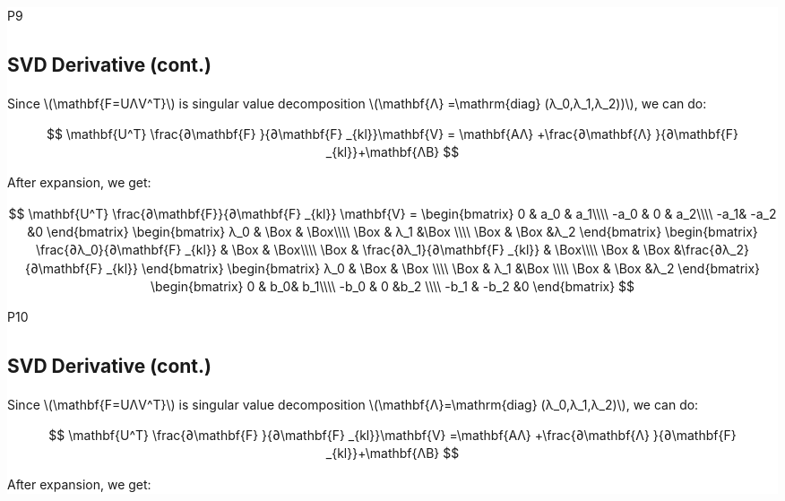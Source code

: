 

P9   
## SVD Derivative (cont.)    

Since \\(\mathbf{F=UΛV^T}\\) is singular value decomposition \\(\mathbf{Λ} =\mathrm{diag} (λ_0,λ_1,λ_2))\\), we can do:     

$$
\mathbf{U^T} \frac{∂\mathbf{F} }{∂\mathbf{F} _{kl}}\mathbf{V} = \mathbf{AΛ} +\frac{∂\mathbf{Λ} }{∂\mathbf{F} _{kl}}+\mathbf{ΛB} 
$$

After expansion, we get:     

$$
\mathbf{U^T} \frac{∂\mathbf{F}}{∂\mathbf{F} _{kl}} \mathbf{V} =  
\begin{bmatrix}
 0 & a_0 & a_1\\\\
 -a_0 & 0 & a_2\\\\
  -a_1& -a_2 &0
\end{bmatrix} \begin{bmatrix}
 λ_0 & \Box  & \Box\\\\
 \Box & λ_1 &\Box \\\\
 \Box & \Box &λ_2
\end{bmatrix} \begin{bmatrix}
 \frac{∂λ_0}{∂\mathbf{F} _{kl}} & \Box & \Box\\\\
 \Box & \frac{∂λ_1}{∂\mathbf{F} _{kl}} & \Box\\\\
 \Box & \Box &\frac{∂λ_2}{∂\mathbf{F} _{kl}}
\end{bmatrix} \begin{bmatrix}
λ_0  & \Box  & \Box \\\\
 \Box  & λ_1 &\Box  \\\\
  \Box & \Box  &λ_2
\end{bmatrix} \begin{bmatrix}
 0 &  b_0& b_1\\\\
 -b_0 & 0 &b_2 \\\\
 -b_1 & -b_2 &0
\end{bmatrix}
$$



P10  
## SVD Derivative (cont.)   

Since \\(\mathbf{F=UΛV^T}\\) is singular value decomposition \\(\mathbf{Λ}=\mathrm{diag} (λ_0,λ_1,λ_2)\\), we can do:     

$$
\mathbf{U^T} \frac{∂\mathbf{F} }{∂\mathbf{F} _{kl}}\mathbf{V} =\mathbf{AΛ} +\frac{∂\mathbf{Λ} }{∂\mathbf{F} _{kl}}+\mathbf{ΛB} 
$$


After expansion, we get:    
